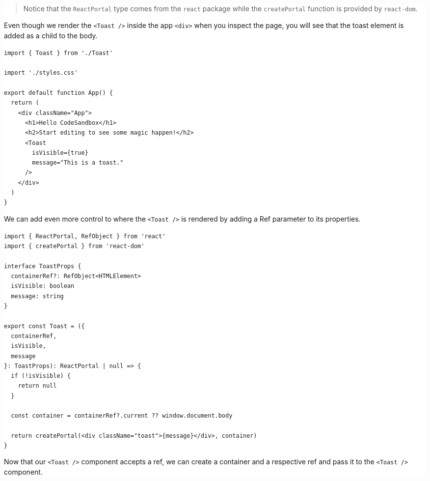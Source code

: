 > Notice that the `ReactPortal` type comes from the `react` package while the
> `createPortal` function is provided by `react-dom`.

Even though we render the `<Toast />` inside the app `<div>` when you inspect
the page, you will see that the toast element is added as a child to the body.

```tsx
import { Toast } from './Toast'

import './styles.css'

export default function App() {
  return (
    <div className="App">
      <h1>Hello CodeSandbox</h1>
      <h2>Start editing to see some magic happen!</h2>
      <Toast
        isVisible={true}
        message="This is a toast."
      />
    </div>
  )
}
```

We can add even more control to where the `<Toast />` is rendered by adding a
Ref parameter to its properties.

```tsx
import { ReactPortal, RefObject } from 'react'
import { createPortal } from 'react-dom'

interface ToastProps {
  containerRef?: RefObject<HTMLElement>
  isVisible: boolean
  message: string
}

export const Toast = ({
  containerRef,
  isVisible,
  message
}: ToastProps): ReactPortal | null => {
  if (!isVisible) {
    return null
  }

  const container = containerRef?.current ?? window.document.body

  return createPortal(<div className="toast">{message}</div>, container)
}
```

Now that our `<Toast />` component accepts a ref, we can create a container and
a respective ref and pass it to the `<Toast />` component.
